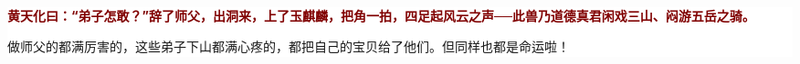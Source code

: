 <p><span style="color: #800000;"><strong><b>黄天化曰：“弟子怎敢？”辞了师父，出洞来，上了玉麒麟，把角一拍，四足起风云之声──此兽乃道德真君闲戏三山、闷游五岳之骑。</b></strong></span></p>
<p>做师父的都满厉害的，这些弟子下山都满心疼的，都把自己的宝贝给了他们。但同样也都是命运啦！</p>
